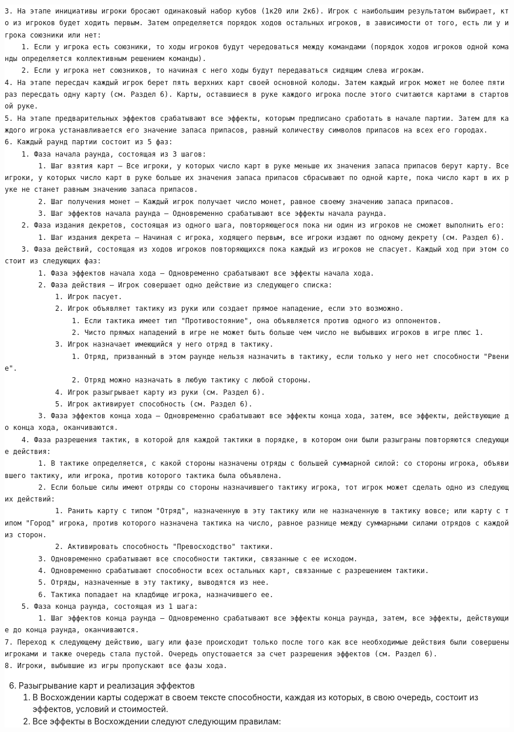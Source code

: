 	3. На этапе инициативы игроки бросают одинаковый набор кубов (1к20 или 2к6). Игрок с наибольшим результатом выбирает, кто из игроков будет ходить первым. Затем определяется порядок ходов остальных игроков, в зависимости от того, есть ли у игрока союзники или нет:
		1. Если у игрока есть союзники, то ходы игроков будут чередоваться между командами (порядок ходов игроков одной команды определяется коллективным решением команды).
		2. Если у игрока нет союзников, то начиная с него ходы будут передаваться сидящим слева игрокам.
	4. На этапе пересдач каждый игрок берет пять верхних карт своей основной колоды. Затем каждый игрок может не более пяти раз пересдать одну карту (см. Раздел 6). Карты, оставшиеся в руке каждого игрока после этого считаются картами в стартовой руке.
	5. На этапе предварительных эффектов срабатывают все эффекты, которым предписано сработать в начале партии. Затем для каждого игрока устанавливается его значение запаса припасов, равный количеству символов припасов на всех его городах.
	6. Каждый раунд партии состоит из 5 фаз:
		1. Фаза начала раунда, состоящая из 3 шагов:
			1. Шаг взятия карт — Все игроки, у которых число карт в руке меньше их значения запаса припасов берут карту. Все игроки, у которых число карт в руке больше их значения запаса припасов сбрасывают по одной карте, пока число карт в их руке не станет равным значению запаса припасов.
			2. Шаг получения монет — Каждый игрок получает число монет, равное своему значению запаса припасов.
			3. Шаг эффектов начала раунда — Одновременно срабатывают все эффекты начала раунда.
		2. Фаза издания декретов, состоящая из одного шага, повторяющегося пока ни один из игроков не сможет выполнить его:
			1. Шаг издания декрета — Начиная с игрока, ходящего первым, все игроки издают по одному декрету (см. Раздел 6).
		3. Фаза действий, состоящая из ходов игроков повторяющихся пока каждый из игроков не спасует. Каждый ход при этом состоит из следующих фаз:
			1. Фаза эффектов начала хода — Одновременно срабатывают все эффекты начала хода.
			2. Фаза действия — Игрок совершает одно действие из следующего списка:
				1. Игрок пасует.
				2. Игрок объявляет тактику из руки или создает прямое нападение, если это возможно.
					1. Если тактика имеет тип "Противостояние", она объявляется против одного из оппонентов.
					2. Чисто прямых нападений в игре не может быть больше чем число не выбывших игроков в игре плюс 1. 
				3. Игрок назначает имеющийся у него отряд в тактику.
					1. Отряд, призванный в этом раунде нельзя назначить в тактику, если только у него нет способности "Рвение".
					2. Отряд можно назначать в любую тактику с любой стороны.
				4. Игрок разыгрывает карту из руки (см. Раздел 6).
				5. Игрок активирует способность (см. Раздел 6).
			3. Фаза эффектов конца хода — Одновременно срабатывают все эффекты конца хода, затем, все эффекты, действующие до конца хода, оканчиваются.
		4. Фаза разрешения тактик, в которой для каждой тактики в порядке, в котором они были разыграны повторяются следующие действия:
			1. В тактике определяется, с какой стороны назначены отряды с большей суммарной силой: со стороны игрока, объявившего тактику, или игрока, против которого тактика была объявлена.
			2. Если больше силы имеют отряды со стороны назначившего тактику игрока, тот игрок может сделать одно из следующих действий:
				1. Ранить карту с типом "Отряд", назначенную в эту тактику или не назначенную в тактику вовсе; или карту с типом "Город" игрока, против которого назначена тактика на число, равное разнице между суммарными силами отрядов с каждой из сторон.
				2. Активировать способность "Превосходство" тактики.
			3. Одновременно срабатывают все способности тактики, связанные с ее исходом.
			4. Одновременно срабатывают способности всех остальных карт, связанные с разрешением тактики.
			5. Отряды, назначенные в эту тактику, выводятся из нее.
			6. Тактика попадает на кладбище игрока, назначившего ее.
		5. Фаза конца раунда, состоящая из 1 шага:
			1. Шаг эффектов конца раунда — Одновременно срабатывают все эффекты конца раунда, затем, все эффекты, действующие до конца раунда, оканчиваются.
	7. Переход к следующему действию, шагу или фазе происходит только после того как все необходимые действия были совершены игроками и также очередь стала пустой. Очередь опустошается за счет разрешения эффектов (см. Раздел 6).
	8. Игроки, выбывшие из игры пропускают все фазы хода.
6. Разыгрывание карт и реализация эффектов
	1. В Восхождении карты содержат в своем тексте способности, каждая из которых, в свою очередь, состоит из эффектов, условий и стоимостей. 
	2. Все эффекты в Восхождении следуют следующим правилам: